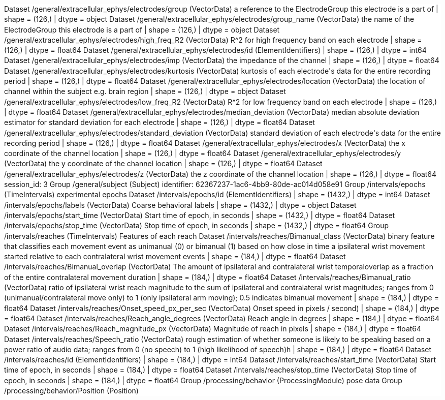   Dataset /general/extracellular_ephys/electrodes/group (VectorData) a reference to the ElectrodeGroup this electrode is a part of | shape = (126,) | dtype = object
  Dataset /general/extracellular_ephys/electrodes/group_name (VectorData) the name of the ElectrodeGroup this electrode is a part of | shape = (126,) | dtype = object
  Dataset /general/extracellular_ephys/electrodes/high_freq_R2 (VectorData) R^2 for high frequency band on each electrode | shape = (126,) | dtype = float64
  Dataset /general/extracellular_ephys/electrodes/id (ElementIdentifiers)  | shape = (126,) | dtype = int64
  Dataset /general/extracellular_ephys/electrodes/imp (VectorData) the impedance of the channel | shape = (126,) | dtype = float64
  Dataset /general/extracellular_ephys/electrodes/kurtosis (VectorData) kurtosis of each electrode's data for the entire recording period | shape = (126,) | dtype = float64
  Dataset /general/extracellular_ephys/electrodes/location (VectorData) the location of channel within the subject e.g. brain region | shape = (126,) | dtype = object
  Dataset /general/extracellular_ephys/electrodes/low_freq_R2 (VectorData) R^2 for low frequency band on each electrode | shape = (126,) | dtype = float64
  Dataset /general/extracellular_ephys/electrodes/median_deviation (VectorData) median absolute deviation estimator for standard deviation for each electrode | shape = (126,) | dtype = float64
  Dataset /general/extracellular_ephys/electrodes/standard_deviation (VectorData) standard deviation of each electrode's data for the entire recording period | shape = (126,) | dtype = float64
  Dataset /general/extracellular_ephys/electrodes/x (VectorData) the x coordinate of the channel location | shape = (126,) | dtype = float64
  Dataset /general/extracellular_ephys/electrodes/y (VectorData) the y coordinate of the channel location | shape = (126,) | dtype = float64
  Dataset /general/extracellular_ephys/electrodes/z (VectorData) the z coordinate of the channel location | shape = (126,) | dtype = float64
  session_id: 3
  Group /general/subject (Subject) 
  identifier: 62367237-1ac6-4bb9-80de-ac014d058e91
  Group /intervals/epochs (TimeIntervals) experimental epochs
  Dataset /intervals/epochs/id (ElementIdentifiers)  | shape = (1432,) | dtype = int64
  Dataset /intervals/epochs/labels (VectorData) Coarse behavioral labels | shape = (1432,) | dtype = object
  Dataset /intervals/epochs/start_time (VectorData) Start time of epoch, in seconds | shape = (1432,) | dtype = float64
  Dataset /intervals/epochs/stop_time (VectorData) Stop time of epoch, in seconds | shape = (1432,) | dtype = float64
  Group /intervals/reaches (TimeIntervals) Features of each reach
  Dataset /intervals/reaches/Bimanual_class (VectorData) binary feature that classifies each movement event as unimanual (0) or bimanual (1) based on how close in time a ipsilateral wrist movement started relative to each contralateral wrist movement events | shape = (184,) | dtype = float64
  Dataset /intervals/reaches/Bimanual_overlap (VectorData) The amount of ipsilateral and contralateral wrist temporaloverlap as a fraction of the entire contralateral movement duration | shape = (184,) | dtype = float64
  Dataset /intervals/reaches/Bimanual_ratio (VectorData) ratio of ipsilateral wrist reach magnitude to the sum of ipsilateral and contralateral wrist magnitudes; ranges from 0 (unimanual/contralateral move only) to 1 (only ipsilateral arm moving); 0.5 indicates bimanual movement | shape = (184,) | dtype = float64
  Dataset /intervals/reaches/Onset_speed_px_per_sec (VectorData) Onset speed in pixels / second) | shape = (184,) | dtype = float64
  Dataset /intervals/reaches/Reach_angle_degrees (VectorData) Reach angle in degrees | shape = (184,) | dtype = float64
  Dataset /intervals/reaches/Reach_magnitude_px (VectorData) Magnitude of reach in pixels | shape = (184,) | dtype = float64
  Dataset /intervals/reaches/Speech_ratio (VectorData) rough estimation of whether someone is likely to be speaking based on a power ratio of audio data; ranges from 0 (no speech) to 1 (high likelihood of speech)h | shape = (184,) | dtype = float64
  Dataset /intervals/reaches/id (ElementIdentifiers)  | shape = (184,) | dtype = int64
  Dataset /intervals/reaches/start_time (VectorData) Start time of epoch, in seconds | shape = (184,) | dtype = float64
  Dataset /intervals/reaches/stop_time (VectorData) Stop time of epoch, in seconds | shape = (184,) | dtype = float64
  Group /processing/behavior (ProcessingModule) pose data
  Group /processing/behavior/Position (Position) 